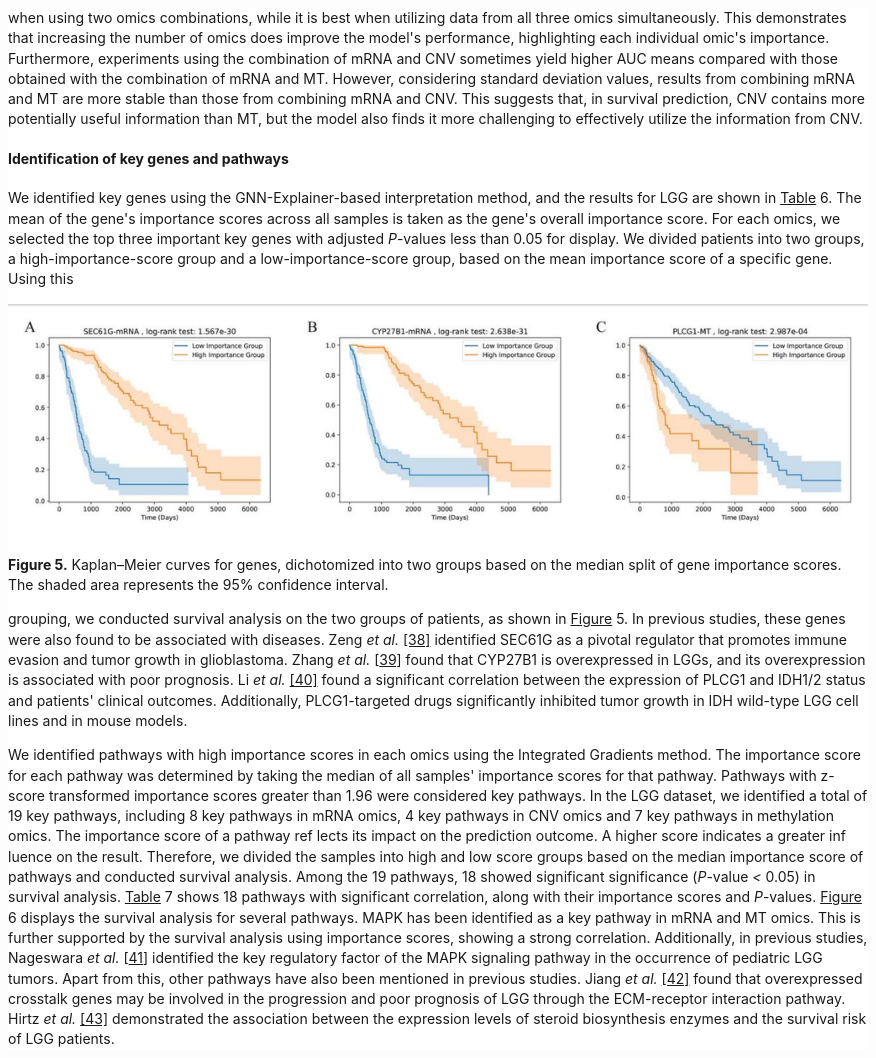 <span id="page-6-5"></span>when using two omics combinations, while it is best when utilizing data from all three omics simultaneously. This demonstrates that increasing the number of omics does improve the model's performance, highlighting each individual omic's importance. Furthermore, experiments using the combination of mRNA and CNV sometimes yield higher AUC means compared with those obtained with the combination of mRNA and MT. However, considering standard deviation values, results from combining mRNA and MT are more stable than those from combining mRNA and CNV. This suggests that, in survival prediction, CNV contains more potentially useful information than MT, but the model also finds it more challenging to effectively utilize the information from CNV.

#### **Identification of key genes and pathways**

We identified key genes using the GNN-Explainer-based interpretation method, and the results for LGG are shown in [Table](#page-6-4) 6. The mean of the gene's importance scores across all samples is taken as the gene's overall importance score. For each omics, we selected the top three important key genes with adjusted *P*-values less than 0.05 for display. We divided patients into two groups, a high-importance-score group and a low-importance-score group, based on the mean importance score of a specific gene. Using this

![](_page_7_Figure_1.jpeg)

<span id="page-7-0"></span>**Figure 5.** Kaplan–Meier curves for genes, dichotomized into two groups based on the median split of gene importance scores. The shaded area represents the 95% confidence interval.

grouping, we conducted survival analysis on the two groups of patients, as shown in [Figure](#page-7-0) 5. In previous studies, these genes were also found to be associated with diseases. Zeng *et al.* [\[38\]](#page-10-3) identified SEC61G as a pivotal regulator that promotes immune evasion and tumor growth in glioblastoma. Zhang *et al.* [[39\]](#page-10-4) found that CYP27B1 is overexpressed in LGGs, and its overexpression is associated with poor prognosis. Li *et al.* [\[40\]](#page-10-5) found a significant correlation between the expression of PLCG1 and IDH1/2 status and patients' clinical outcomes. Additionally, PLCG1-targeted drugs significantly inhibited tumor growth in IDH wild-type LGG cell lines and in mouse models.

We identified pathways with high importance scores in each omics using the Integrated Gradients method. The importance score for each pathway was determined by taking the median of all samples' importance scores for that pathway. Pathways with z-score transformed importance scores greater than 1.96 were considered key pathways. In the LGG dataset, we identified a total of 19 key pathways, including 8 key pathways in mRNA omics, 4 key pathways in CNV omics and 7 key pathways in methylation omics. The importance score of a pathway ref lects its impact on the prediction outcome. A higher score indicates a greater inf luence on the result. Therefore, we divided the samples into high and low score groups based on the median importance score of pathways and conducted survival analysis. Among the 19 pathways, 18 showed significant significance (*P*-value *<* 0.05) in survival analysis. [Table](#page-7-1) 7 shows 18 pathways with significant correlation, along with their importance scores and *P*-values. [Figure](#page-8-0) 6 displays the survival analysis for several pathways. MAPK has been identified as a key pathway in mRNA and MT omics. This is further supported by the survival analysis using importance scores, showing a strong correlation. Additionally, in previous studies, Nageswara *et al.* [[41](#page-10-6)] identified the key regulatory factor of the MAPK signaling pathway in the occurrence of pediatric LGG tumors. Apart from this, other pathways have also been mentioned in previous studies. Jiang *et al.* [\[42\]](#page-10-7) found that overexpressed crosstalk genes may be involved in the progression and poor prognosis of LGG through the ECM-receptor interaction pathway. Hirtz *et al.* [\[43\]](#page-10-8) demonstrated the association between the expression levels of steroid biosynthesis enzymes and the survival risk of LGG patients.
